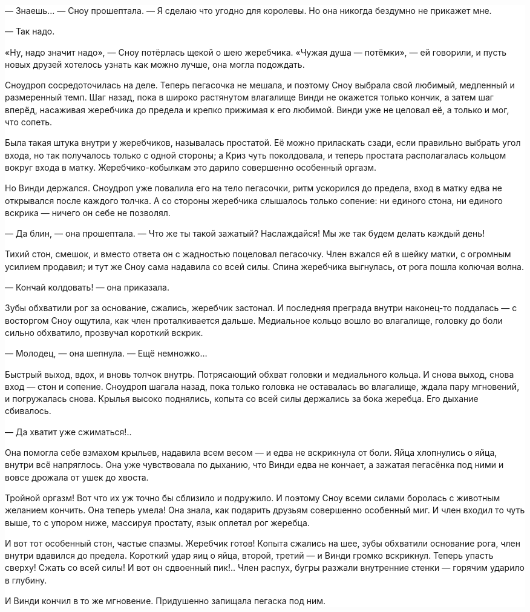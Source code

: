 — Знаешь… — Сноу прошептала. — Я сделаю что угодно для королевы. Но она никогда бездумно не прикажет мне.

— Так надо.

«Ну, надо значит надо», — Сноу потёрлась щекой о шею жеребчика. «Чужая душа — потёмки», — ей говорили, и пусть новых друзей хотелось узнать как можно лучше, она могла подождать.

Сноудроп сосредоточилась на деле. Теперь пегасочка не мешала, и поэтому Сноу выбрала свой любимый, медленный и размеренный темп. Шаг назад, пока в широко растянутом влагалище Винди не окажется только кончик, а затем шаг вперёд, насаживая жеребчика до предела и крепко прижимая к его любимой. Винди уже не целовал её, а только и мог, что сопеть.

Была такая штука внутри у жеребчиков, называлась простатой. Её можно приласкать сзади, если правильно выбрать угол входа, но так получалось только с одной стороны; а Криз чуть поколдовала, и теперь простата располагалась кольцом вокруг входа в матку. Жеребчико-кобылкам это дарило совершенно особенный оргазм.

Но Винди держался. Сноудроп уже повалила его на тело пегасочки, ритм ускорился до предела, вход в матку едва не открывался после каждого толчка. А со стороны жеребчика слышалось только сопение: ни единого стона, ни единого вскрика — ничего он себе не позволял.

— Да блин, — она прошептала. — Что же ты такой зажатый? Наслаждайся! Мы же так будем делать каждый день!

Тихий стон, смешок, и вместо ответа он с жадностью поцеловал пегасочку. Член вжался ей в шейку матки, с огромным усилием продавил; и тут же Сноу сама надавила со всей силы. Спина жеребчика выгнулась, от рога пошла колючая волна.

— Кончай колдовать! — она приказала.

Зубы обхватили рог за основание, сжались, жеребчик застонал. И последняя преграда внутри наконец-то поддалась — с восторгом Сноу ощутила, как член проталкивается дальше. Медиальное кольцо вошло во влагалище, головку до боли сильно обхватило, прозвучал короткий вскрик.

— Молодец, — она шепнула. — Ещё немножко…

Быстрый выход, вдох, и вновь толчок внутрь. Потрясающий обхват головки и медиального кольца. И снова выход, снова вход — стон и сопение. Сноудроп шагала назад, пока только головка не оставалась во влагалище, ждала пару мгновений, и погружалась снова. Крылья высоко поднялись, копыта со всей силы держались за бока жеребца. Его дыхание сбивалось.

— Да хватит уже сжиматься!..

Она помогла себе взмахом крыльев, надавила всем весом — и едва не вскрикнула от боли. Яйца хлопнулись о яйца, внутри всё напряглось. Она уже чувствовала по дыханию, что Винди едва не кончает, а зажатая пегасёнка под ними и вовсе дрожала от ушек до хвоста.

Тройной оргазм! Вот что их уж точно бы сблизило и подружило. И поэтому Сноу всеми силами боролась с животным желанием кончить. Она теперь умела! Она знала, как подарить друзьям совершенно особенный миг. И член входил то чуть выше, то с упором ниже, массируя простату, язык оплетал рог жеребца.

И вот тот особенный стон, частые спазмы. Жеребчик готов! Копыта сжались на шее, зубы обхватили основание рога, член внутри вдавился до предела. Короткий удар яиц о яйца, второй, третий — и Винди громко вскрикнул. Теперь упасть сверху! Сжать со всей силы! И вот он сдвоенный пик!.. Член распух, бугры разжали внутренние стенки — горячим ударило в глубину.

И Винди кончил в то же мгновение. Придушенно запищала пегаска под ним.
